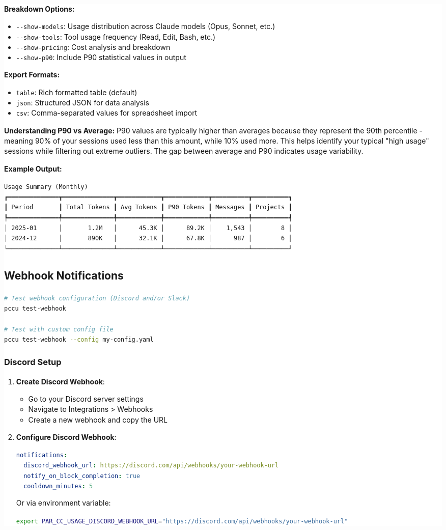 **Breakdown Options:**
- `--show-models`: Usage distribution across Claude models (Opus, Sonnet, etc.)
- `--show-tools`: Tool usage frequency (Read, Edit, Bash, etc.)
- `--show-pricing`: Cost analysis and breakdown
- `--show-p90`: Include P90 statistical values in output

**Export Formats:**
- `table`: Rich formatted table (default)
- `json`: Structured JSON for data analysis
- `csv`: Comma-separated values for spreadsheet import

**Understanding P90 vs Average:**
P90 values are typically higher than averages because they represent the 90th percentile - meaning 90% of your sessions used less than this amount, while 10% used more. This helps identify your typical "high usage" sessions while filtering out extreme outliers. The gap between average and P90 indicates usage variability.

**Example Output:**
```
Usage Summary (Monthly)
┏━━━━━━━━━━━━━━┳━━━━━━━━━━━━━━┳━━━━━━━━━━━━┳━━━━━━━━━━━━┳━━━━━━━━━━┳━━━━━━━━━━┓
┃ Period       ┃ Total Tokens ┃ Avg Tokens ┃ P90 Tokens ┃ Messages ┃ Projects ┃
┡━━━━━━━━━━━━━━╇━━━━━━━━━━━━━━╇━━━━━━━━━━━━╇━━━━━━━━━━━━╇━━━━━━━━━━╇━━━━━━━━━━┩
│ 2025-01      │       1.2M   │      45.3K │      89.2K │    1,543 │        8 │
│ 2024-12      │       890K   │      32.1K │      67.8K │      987 │        6 │
└──────────────┴──────────────┴────────────┴────────────┴──────────┴──────────┘
```

## Webhook Notifications

```bash
# Test webhook configuration (Discord and/or Slack)
pccu test-webhook

# Test with custom config file
pccu test-webhook --config my-config.yaml
```

### Discord Setup

1. **Create Discord Webhook**:
   - Go to your Discord server settings
   - Navigate to Integrations > Webhooks
   - Create a new webhook and copy the URL

2. **Configure Discord Webhook**:
   ```yaml
   notifications:
     discord_webhook_url: https://discord.com/api/webhooks/your-webhook-url
     notify_on_block_completion: true
     cooldown_minutes: 5
   ```

   Or via environment variable:
   ```bash
   export PAR_CC_USAGE_DISCORD_WEBHOOK_URL="https://discord.com/api/webhooks/your-webhook-url"
   ```
